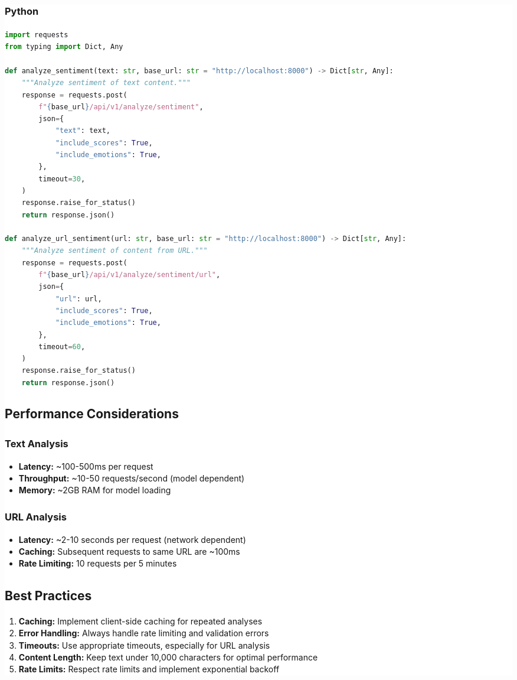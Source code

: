 ### Python

```python
import requests
from typing import Dict, Any

def analyze_sentiment(text: str, base_url: str = "http://localhost:8000") -> Dict[str, Any]:
    """Analyze sentiment of text content."""
    response = requests.post(
        f"{base_url}/api/v1/analyze/sentiment",
        json={
            "text": text,
            "include_scores": True,
            "include_emotions": True,
        },
        timeout=30,
    )
    response.raise_for_status()
    return response.json()

def analyze_url_sentiment(url: str, base_url: str = "http://localhost:8000") -> Dict[str, Any]:
    """Analyze sentiment of content from URL."""
    response = requests.post(
        f"{base_url}/api/v1/analyze/sentiment/url",
        json={
            "url": url,
            "include_scores": True,
            "include_emotions": True,
        },
        timeout=60,
    )
    response.raise_for_status()
    return response.json()
```

## Performance Considerations

### Text Analysis
- **Latency:** ~100-500ms per request
- **Throughput:** ~10-50 requests/second (model dependent)
- **Memory:** ~2GB RAM for model loading

### URL Analysis
- **Latency:** ~2-10 seconds per request (network dependent)
- **Caching:** Subsequent requests to same URL are ~100ms
- **Rate Limiting:** 10 requests per 5 minutes

## Best Practices

1. **Caching:** Implement client-side caching for repeated analyses
2. **Error Handling:** Always handle rate limiting and validation errors
3. **Timeouts:** Use appropriate timeouts, especially for URL analysis
4. **Content Length:** Keep text under 10,000 characters for optimal performance
5. **Rate Limits:** Respect rate limits and implement exponential backoff
